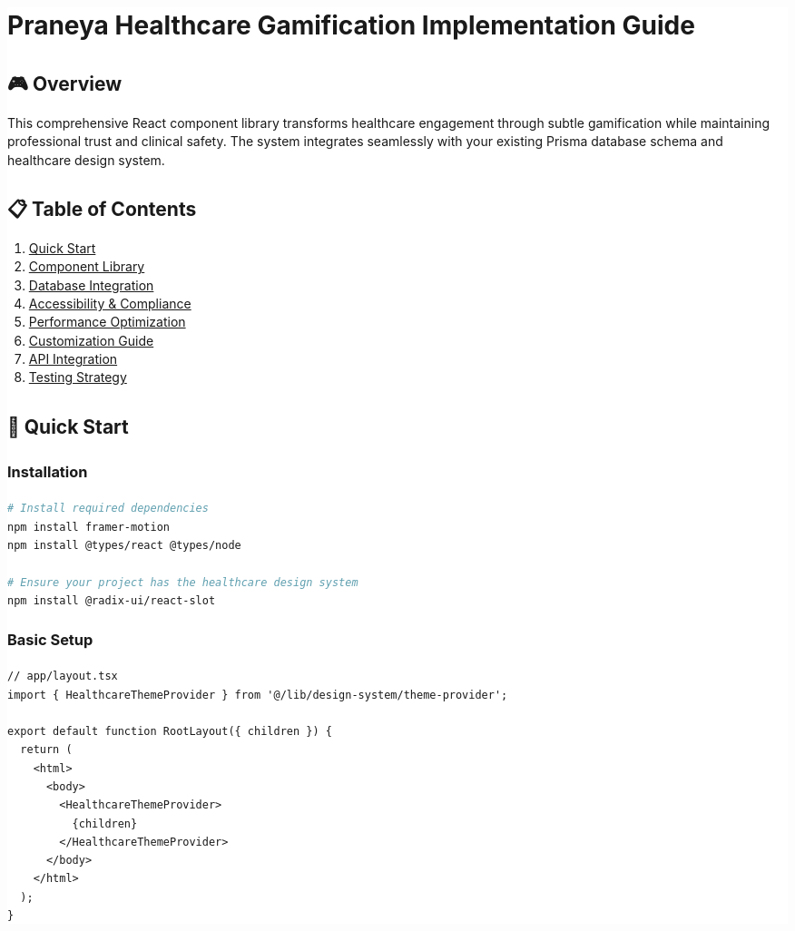 # Praneya Healthcare Gamification Implementation Guide

## 🎮 Overview

This comprehensive React component library transforms healthcare engagement through subtle gamification while maintaining professional trust and clinical safety. The system integrates seamlessly with your existing Prisma database schema and healthcare design system.

## 📋 Table of Contents

1. [Quick Start](#quick-start)
2. [Component Library](#component-library)
3. [Database Integration](#database-integration)
4. [Accessibility & Compliance](#accessibility--compliance)
5. [Performance Optimization](#performance-optimization)
6. [Customization Guide](#customization-guide)
7. [API Integration](#api-integration)
8. [Testing Strategy](#testing-strategy)

## 🚀 Quick Start

### Installation

```bash
# Install required dependencies
npm install framer-motion
npm install @types/react @types/node

# Ensure your project has the healthcare design system
npm install @radix-ui/react-slot
```

### Basic Setup

```tsx
// app/layout.tsx
import { HealthcareThemeProvider } from '@/lib/design-system/theme-provider';

export default function RootLayout({ children }) {
  return (
    <html>
      <body>
        <HealthcareThemeProvider>
          {children}
        </HealthcareThemeProvider>
      </body>
    </html>
  );
}
```
